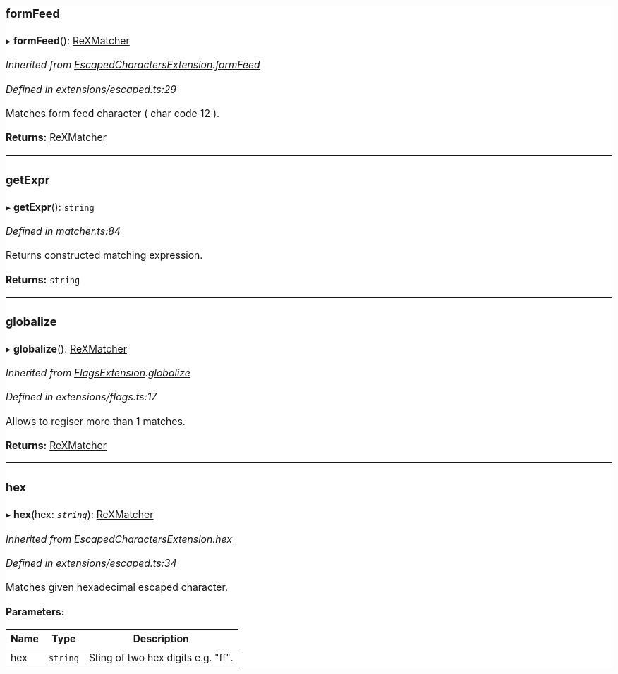 ###  formFeed

▸ **formFeed**(): [ReXMatcher](rexmatcher.md)

*Inherited from [EscapedCharactersExtension](../interfaces/escapedcharactersextension.md).[formFeed](../interfaces/escapedcharactersextension.md#formfeed)*

*Defined in extensions/escaped.ts:29*

Matches form feed character ( char code 12 ).

**Returns:** [ReXMatcher](rexmatcher.md)

___
<a id="getexpr"></a>

###  getExpr

▸ **getExpr**(): `string`

*Defined in matcher.ts:84*

Returns constructed matching expression.

**Returns:** `string`

___
<a id="globalize"></a>

###  globalize

▸ **globalize**(): [ReXMatcher](rexmatcher.md)

*Inherited from [FlagsExtension](../interfaces/flagsextension.md).[globalize](../interfaces/flagsextension.md#globalize)*

*Defined in extensions/flags.ts:17*

Allows to regiser more than 1 matches.

**Returns:** [ReXMatcher](rexmatcher.md)

___
<a id="hex"></a>

###  hex

▸ **hex**(hex: *`string`*): [ReXMatcher](rexmatcher.md)

*Inherited from [EscapedCharactersExtension](../interfaces/escapedcharactersextension.md).[hex](../interfaces/escapedcharactersextension.md#hex)*

*Defined in extensions/escaped.ts:34*

Matches given hexadecimal escaped character.

**Parameters:**

| Name | Type | Description |
| ------ | ------ | ------ |
| hex | `string` |  Sting of two hex digits e.g. "ff". |
